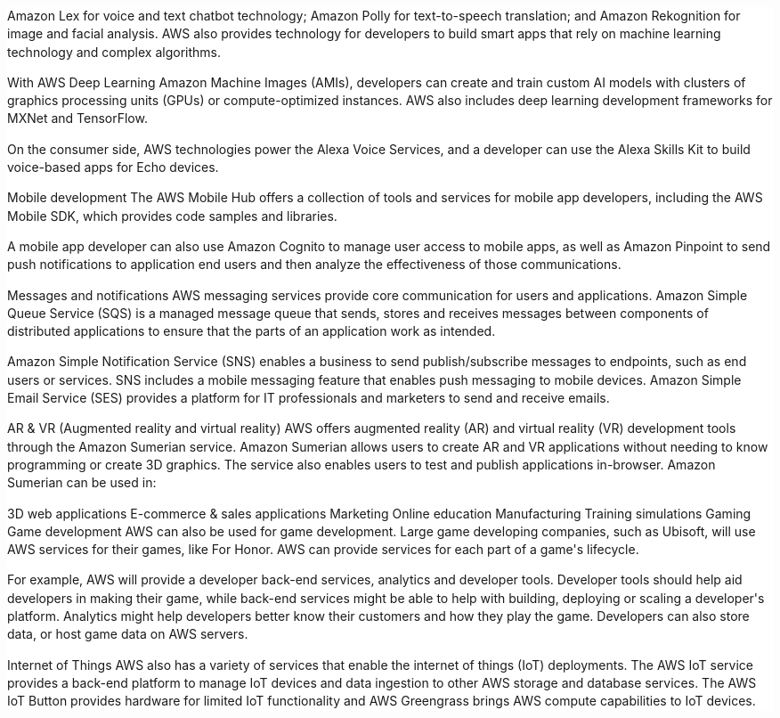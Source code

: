 Amazon Lex for voice and text chatbot technology;
Amazon Polly for text-to-speech translation; and 
Amazon Rekognition for image and facial analysis.
AWS also provides technology for developers to build smart apps that rely on machine learning technology and complex algorithms.

With AWS Deep Learning Amazon Machine Images (AMIs), developers can create and train custom AI models with clusters of graphics processing units (GPUs) or compute-optimized instances. AWS also includes deep learning development frameworks for MXNet and TensorFlow.

On the consumer side, AWS technologies power the Alexa Voice Services, and a developer can use the Alexa Skills Kit to build voice-based apps for Echo devices.

Mobile development
The AWS Mobile Hub offers a collection of tools and services for mobile app developers, including the AWS Mobile SDK, which provides code samples and libraries.

A mobile app developer can also use Amazon Cognito to manage user access to mobile apps, as well as Amazon Pinpoint to send push notifications to application end users and then analyze the effectiveness of those communications.

Messages and notifications
AWS messaging services provide core communication for users and applications. Amazon Simple Queue Service (SQS) is a managed message queue that sends, stores and receives messages between components of distributed applications to ensure that the parts of an application work as intended.

Amazon Simple Notification Service (SNS) enables a business to send publish/subscribe messages to endpoints, such as end users or services. SNS includes a mobile messaging feature that enables push messaging to mobile devices. Amazon Simple Email Service (SES) provides a platform for IT professionals and marketers to send and receive emails.

AR & VR (Augmented reality and virtual reality)
AWS offers augmented reality (AR) and virtual reality (VR) development tools through the Amazon Sumerian service. Amazon Sumerian allows users to create AR and VR applications without needing to know programming or create 3D graphics. The service also enables users to test and publish applications in-browser. Amazon Sumerian can be used in:

3D web applications
E-commerce & sales applications
Marketing
Online education
Manufacturing
Training simulations
Gaming
Game development
AWS can also be used for game development. Large game developing companies, such as Ubisoft, will use AWS services for their games, like For Honor. AWS can provide services for each part of a game's lifecycle.

For example, AWS will provide a developer back-end services, analytics and developer tools. Developer tools should help aid developers in making their game, while back-end services might be able to help with building, deploying or scaling a developer's platform. Analytics might help developers better know their customers and how they play the game. Developers can also store data, or host game data on AWS servers.

Internet of Things
AWS also has a variety of services that enable the internet of things (IoT) deployments. The AWS IoT service provides a back-end platform to manage IoT devices and data ingestion to other AWS storage and database services. The AWS IoT Button provides hardware for limited IoT functionality and AWS Greengrass brings AWS compute capabilities to IoT devices.
